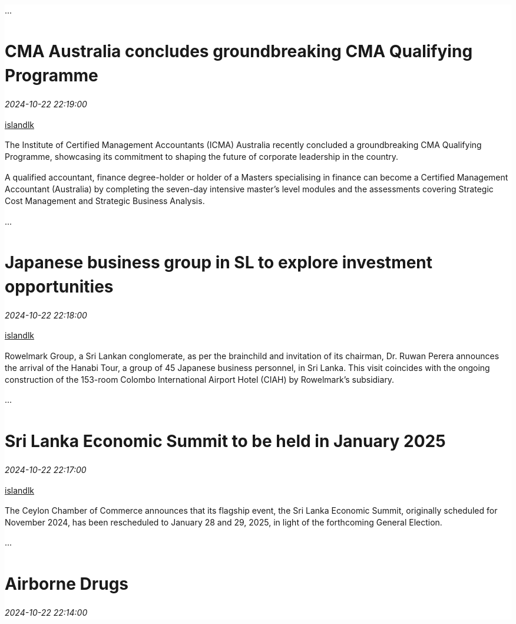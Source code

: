 ...



# CMA Australia concludes groundbreaking CMA Qualifying Programme

*2024-10-22 22:19:00*

[islandlk](http://island.lk/cma-australia-concludes-groundbreaking-cma-qualifying-programme/)

The Institute of Certified Management Accountants (ICMA) Australia recently concluded a groundbreaking CMA Qualifying Programme, showcasing its commitment to shaping the future of corporate leadership in the country.

A qualified accountant, finance degree-holder or holder of a Masters specialising in finance can become a Certified Management Accountant (Australia) by completing the seven-day intensive master’s level modules and the assessments covering Strategic Cost Management and Strategic Business Analysis.

...



# Japanese business group in SL to explore investment opportunities

*2024-10-22 22:18:00*

[islandlk](http://island.lk/japanese-business-group-in-sl-to-explore-investment-opportunities/)

Rowelmark Group, a Sri Lankan conglomerate, as per the brainchild and invitation of its chairman, Dr. Ruwan Perera announces the arrival of the Hanabi Tour, a group of 45 Japanese business personnel, in Sri Lanka. This visit coincides with the ongoing construction of the 153-room Colombo International Airport Hotel (CIAH) by Rowelmark’s subsidiary.

...



# Sri Lanka Economic Summit to be held in January 2025

*2024-10-22 22:17:00*

[islandlk](http://island.lk/sri-lanka-economic-summit-to-be-held-in-january-2025/)

The Ceylon Chamber of Commerce announces that its flagship event, the Sri Lanka Economic Summit, originally scheduled for November 2024, has been rescheduled to January 28 and 29, 2025, in light of the forthcoming General Election.

...



# Airborne Drugs

*2024-10-22 22:14:00*
